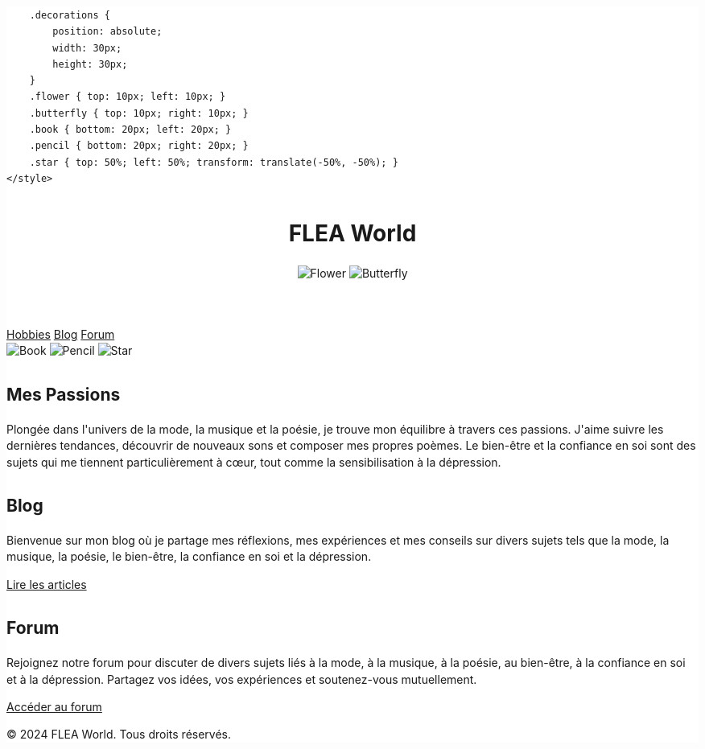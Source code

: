         .decorations {
            position: absolute;
            width: 30px;
            height: 30px;
        }
        .flower { top: 10px; left: 10px; }
        .butterfly { top: 10px; right: 10px; }
        .book { bottom: 20px; left: 20px; }
        .pencil { bottom: 20px; right: 20px; }
        .star { top: 50%; left: 50%; transform: translate(-50%, -50%); }
    </style>
</head>
<body>
    <header>
        <h1>FLEA World</h1>
        <img src="https://www.svgrepo.com/show/276918/flower.svg" alt="Flower" class="decorations flower">
        <img src="https://www.svgrepo.com/show/276765/butterfly.svg" alt="Butterfly" class="decorations butterfly">
    </header>
    <nav>
        <a href="#hobbies">Hobbies</a>
        <a href="#blog">Blog</a>
        <a href="#forum">Forum</a>
    </nav>
    <div class="container">
        <img src="https://www.svgrepo.com/show/354070/book.svg" alt="Book" class="decorations book">
        <img src="https://www.svgrepo.com/show/354090/pencil.svg" alt="Pencil" class="decorations pencil">
        <img src="https://www.svgrepo.com/show/275656/star.svg" alt="Star" class="decorations star">
        <section id="hobbies" class="section">
            <h2>Mes Passions</h2>
            <p>Plongée dans l'univers de la mode, la musique et la poésie, je trouve mon équilibre à travers ces passions. J'aime suivre les dernières tendances, découvrir de nouveaux sons et composer mes propres poèmes. Le bien-être et la confiance en soi sont des sujets qui me tiennent particulièrement à cœur, tout comme la sensibilisation à la dépression.</p>
        </section>
        <section id="blog" class="section blog">
            <h2>Blog</h2>
            <p>Bienvenue sur mon blog où je partage mes réflexions, mes expériences et mes conseils sur divers sujets tels que la mode, la musique, la poésie, le bien-être, la confiance en soi et la dépression.</p>
            <p><a href="#">Lire les articles</a></p>
        </section>
        <section id="forum" class="section forum">
            <h2>Forum</h2>
            <p>Rejoignez notre forum pour discuter de divers sujets liés à la mode, à la musique, à la poésie, au bien-être, à la confiance en soi et à la dépression. Partagez vos idées, vos expériences et soutenez-vous mutuellement.</p>
            <p><a href="#">Accéder au forum</a></p>
        </section>
    </div>
    <footer>
        &copy; 2024 FLEA World. Tous droits réservés.
    </footer>
</body>
</html>
